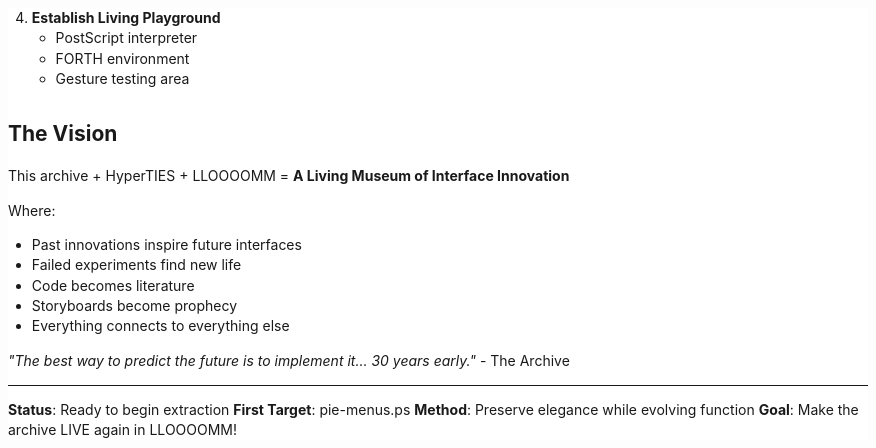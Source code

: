 4. **Establish Living Playground**
   - PostScript interpreter
   - FORTH environment
   - Gesture testing area

## The Vision

This archive + HyperTIES + LLOOOOMM = **A Living Museum of Interface Innovation**

Where:
- Past innovations inspire future interfaces
- Failed experiments find new life
- Code becomes literature
- Storyboards become prophecy
- Everything connects to everything else

*"The best way to predict the future is to implement it... 30 years early."* - The Archive

---

**Status**: Ready to begin extraction
**First Target**: pie-menus.ps
**Method**: Preserve elegance while evolving function
**Goal**: Make the archive LIVE again in LLOOOOMM! 
